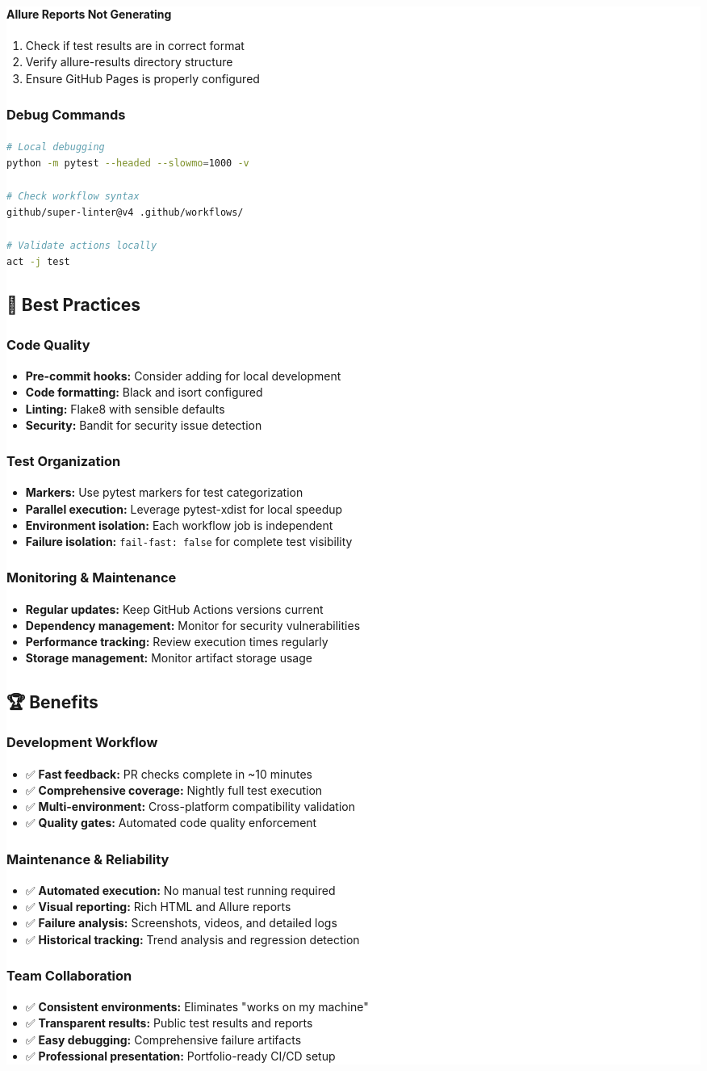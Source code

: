 #### Allure Reports Not Generating
1. Check if test results are in correct format
2. Verify allure-results directory structure
3. Ensure GitHub Pages is properly configured

### Debug Commands
```bash
# Local debugging
python -m pytest --headed --slowmo=1000 -v

# Check workflow syntax
github/super-linter@v4 .github/workflows/

# Validate actions locally
act -j test
```

## 🎯 Best Practices

### Code Quality
- **Pre-commit hooks:** Consider adding for local development
- **Code formatting:** Black and isort configured
- **Linting:** Flake8 with sensible defaults
- **Security:** Bandit for security issue detection

### Test Organization
- **Markers:** Use pytest markers for test categorization
- **Parallel execution:** Leverage pytest-xdist for local speedup
- **Environment isolation:** Each workflow job is independent
- **Failure isolation:** `fail-fast: false` for complete test visibility

### Monitoring & Maintenance
- **Regular updates:** Keep GitHub Actions versions current
- **Dependency management:** Monitor for security vulnerabilities
- **Performance tracking:** Review execution times regularly
- **Storage management:** Monitor artifact storage usage

## 🏆 Benefits

### Development Workflow
- ✅ **Fast feedback:** PR checks complete in ~10 minutes
- ✅ **Comprehensive coverage:** Nightly full test execution
- ✅ **Multi-environment:** Cross-platform compatibility validation
- ✅ **Quality gates:** Automated code quality enforcement

### Maintenance & Reliability
- ✅ **Automated execution:** No manual test running required
- ✅ **Visual reporting:** Rich HTML and Allure reports
- ✅ **Failure analysis:** Screenshots, videos, and detailed logs
- ✅ **Historical tracking:** Trend analysis and regression detection

### Team Collaboration
- ✅ **Consistent environments:** Eliminates "works on my machine"
- ✅ **Transparent results:** Public test results and reports
- ✅ **Easy debugging:** Comprehensive failure artifacts
- ✅ **Professional presentation:** Portfolio-ready CI/CD setup 